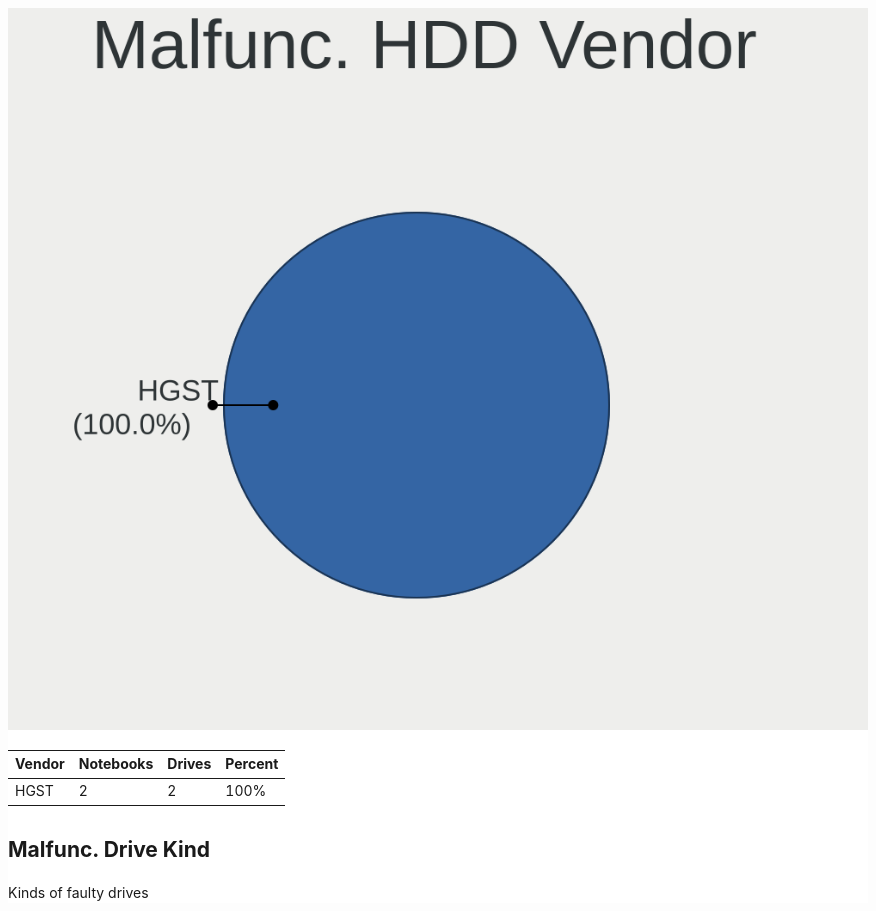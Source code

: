 ![Malfunc. HDD Vendor](./images/pie_chart/drive_malfunc_hdd_vendor.svg)


| Vendor | Notebooks | Drives | Percent |
|--------|-----------|--------|---------|
| HGST   | 2         | 2      | 100%    |

Malfunc. Drive Kind
-------------------

Kinds of faulty drives
